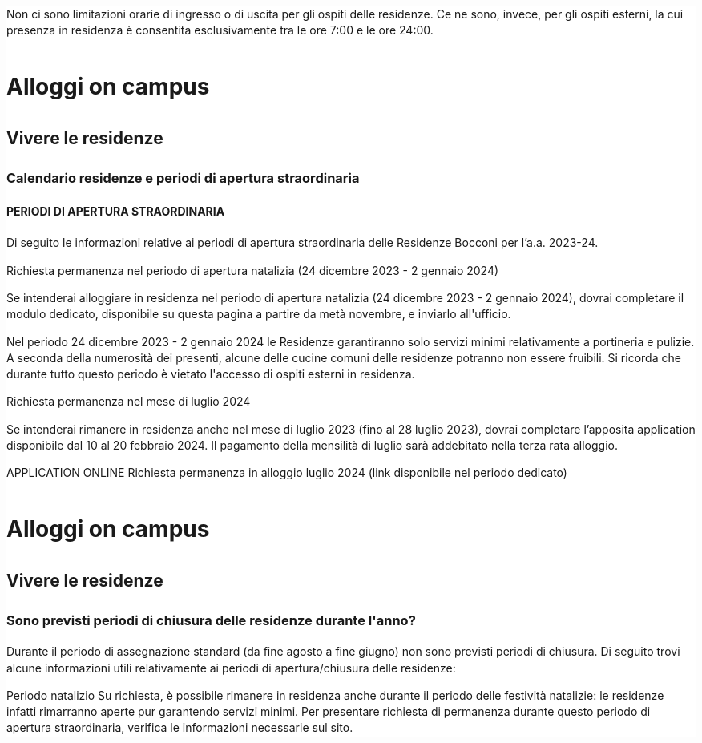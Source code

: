 Non ci sono limitazioni orarie di ingresso o di uscita per gli ospiti delle residenze. Ce ne sono, invece, per gli ospiti esterni, la cui presenza in residenza è consentita esclusivamente tra le ore 7:00 e le ore 24:00. 

# Alloggi on campus 

## Vivere le residenze

### Calendario residenze e periodi di apertura straordinaria

#### PERIODI DI APERTURA STRAORDINARIA

Di seguito le informazioni relative ai periodi di apertura straordinaria delle Residenze Bocconi per l’a.a. 2023-24.

 

Richiesta permanenza nel periodo di apertura natalizia (24 dicembre 2023 - 2 gennaio 2024)

Se intenderai alloggiare in residenza nel periodo di apertura natalizia (24 dicembre 2023 - 2 gennaio 2024), dovrai completare il modulo dedicato, disponibile su questa pagina a partire da metà novembre, e inviarlo all'ufficio.

Nel periodo 24 dicembre 2023 - 2 gennaio 2024 le Residenze garantiranno solo servizi minimi relativamente a portineria e pulizie. A seconda della numerosità dei presenti, alcune delle cucine comuni delle residenze potranno non essere fruibili. Si ricorda che durante tutto questo periodo è vietato l'accesso di ospiti esterni in residenza.

Richiesta permanenza nel mese di luglio 2024

Se intenderai rimanere in residenza anche nel mese di luglio 2023 (fino al 28 luglio 2023), dovrai completare l’apposita application disponibile dal 10 al 20 febbraio 2024. Il pagamento della mensilità di luglio sarà addebitato nella terza rata alloggio.


APPLICATION ONLINE
Richiesta permanenza in alloggio luglio 2024
(link disponibile nel periodo dedicato)

# Alloggi on campus 

## Vivere le residenze

### Sono previsti periodi di chiusura delle residenze durante l'anno?

Durante il periodo di assegnazione standard (da fine agosto a fine giugno) non sono previsti periodi di chiusura. Di seguito trovi alcune informazioni utili relativamente ai periodi di apertura/chiusura delle residenze:   

Periodo natalizio
Su richiesta, è possibile rimanere in residenza anche durante il periodo delle festività natalizie: le residenze infatti rimarranno aperte pur garantendo servizi minimi. Per presentare richiesta di permanenza durante questo periodo di apertura straordinaria, verifica le informazioni necessarie sul sito.
